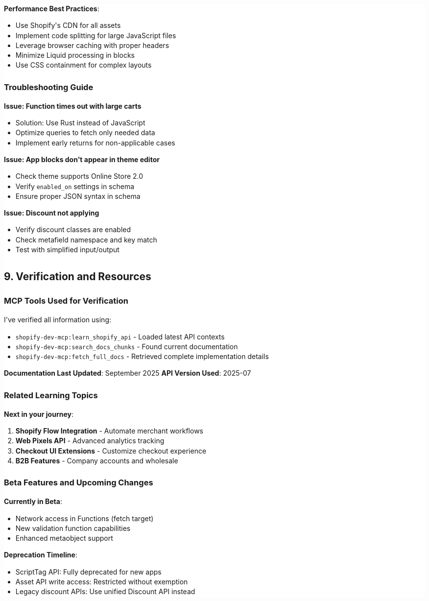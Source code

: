 **Performance Best Practices**:
- Use Shopify's CDN for all assets
- Implement code splitting for large JavaScript files
- Leverage browser caching with proper headers
- Minimize Liquid processing in blocks
- Use CSS containment for complex layouts

### Troubleshooting Guide

**Issue: Function times out with large carts**
- Solution: Use Rust instead of JavaScript
- Optimize queries to fetch only needed data
- Implement early returns for non-applicable cases

**Issue: App blocks don't appear in theme editor**
- Check theme supports Online Store 2.0
- Verify `enabled_on` settings in schema
- Ensure proper JSON syntax in schema

**Issue: Discount not applying**
- Verify discount classes are enabled
- Check metafield namespace and key match
- Test with simplified input/output

## 9. Verification and Resources

### MCP Tools Used for Verification

I've verified all information using:
- `shopify-dev-mcp:learn_shopify_api` - Loaded latest API contexts
- `shopify-dev-mcp:search_docs_chunks` - Found current documentation
- `shopify-dev-mcp:fetch_full_docs` - Retrieved complete implementation details

**Documentation Last Updated**: September 2025
**API Version Used**: 2025-07

### Related Learning Topics

**Next in your journey**:
1. **Shopify Flow Integration** - Automate merchant workflows
2. **Web Pixels API** - Advanced analytics tracking
3. **Checkout UI Extensions** - Customize checkout experience
4. **B2B Features** - Company accounts and wholesale

### Beta Features and Upcoming Changes

**Currently in Beta**:
- Network access in Functions (fetch target)
- New validation function capabilities
- Enhanced metaobject support

**Deprecation Timeline**:
- ScriptTag API: Fully deprecated for new apps
- Asset API write access: Restricted without exemption
- Legacy discount APIs: Use unified Discount API instead
